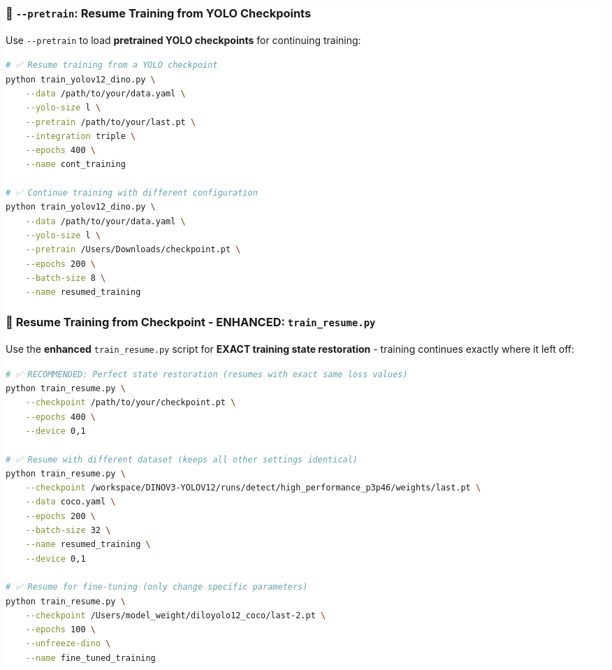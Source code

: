 ### 🔄 **`--pretrain`: Resume Training from YOLO Checkpoints**

Use `--pretrain` to load **pretrained YOLO checkpoints** for continuing training:

```bash
# ✅ Resume training from a YOLO checkpoint
python train_yolov12_dino.py \
    --data /path/to/your/data.yaml \
    --yolo-size l \
    --pretrain /path/to/your/last.pt \
    --integration triple \
    --epochs 400 \
    --name cont_training

# ✅ Continue training with different configuration
python train_yolov12_dino.py \
    --data /path/to/your/data.yaml \
    --yolo-size l \
    --pretrain /Users/Downloads/checkpoint.pt \
    --epochs 200 \
    --batch-size 8 \
    --name resumed_training
```

### 🔄 **Resume Training from Checkpoint - ENHANCED: `train_resume.py`**

Use the **enhanced** `train_resume.py` script for **EXACT training state restoration** - training continues exactly where it left off:

```bash
# ✅ RECOMMENDED: Perfect state restoration (resumes with exact same loss values)
python train_resume.py \
    --checkpoint /path/to/your/checkpoint.pt \
    --epochs 400 \
    --device 0,1

# ✅ Resume with different dataset (keeps all other settings identical)
python train_resume.py \
    --checkpoint /workspace/DINOV3-YOLOV12/runs/detect/high_performance_p3p46/weights/last.pt \
    --data coco.yaml \
    --epochs 200 \
    --batch-size 32 \
    --name resumed_training \
    --device 0,1

# ✅ Resume for fine-tuning (only change specific parameters)
python train_resume.py \
    --checkpoint /Users/model_weight/diloyolo12_coco/last-2.pt \
    --epochs 100 \
    --unfreeze-dino \
    --name fine_tuned_training
```
